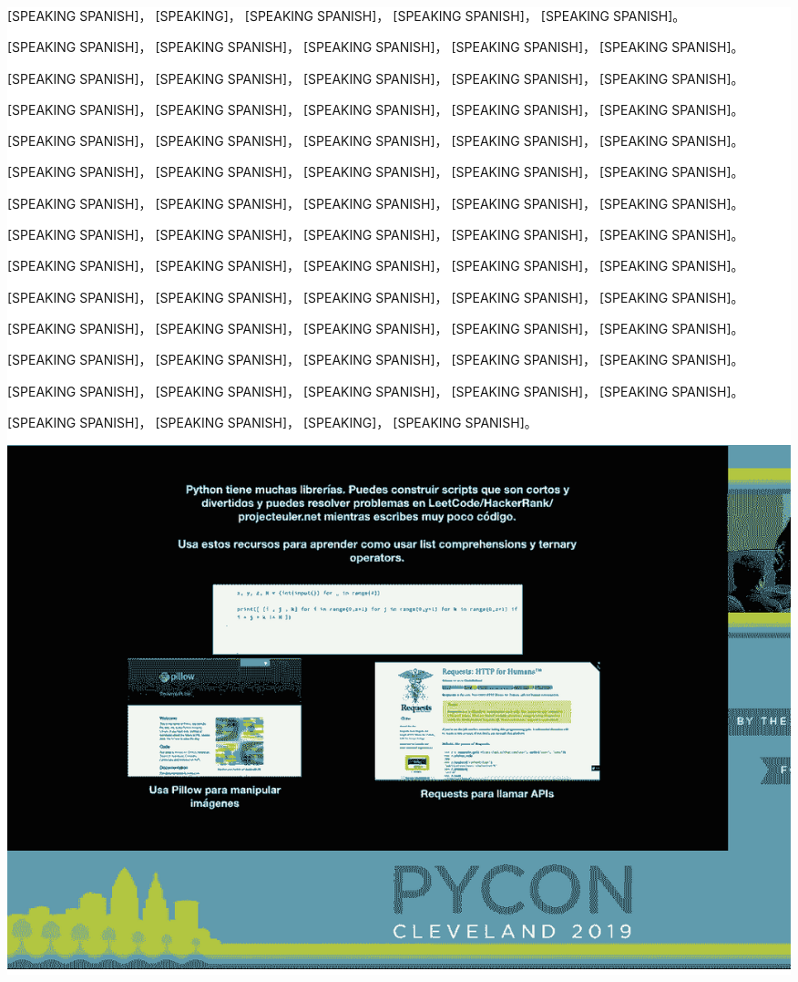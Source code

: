  [SPEAKING SPANISH]， [SPEAKING]， [SPEAKING SPANISH]， [SPEAKING SPANISH]， [SPEAKING SPANISH]。

 [SPEAKING SPANISH]， [SPEAKING SPANISH]， [SPEAKING SPANISH]， [SPEAKING SPANISH]， [SPEAKING SPANISH]。

 [SPEAKING SPANISH]， [SPEAKING SPANISH]， [SPEAKING SPANISH]， [SPEAKING SPANISH]， [SPEAKING SPANISH]。

 [SPEAKING SPANISH]， [SPEAKING SPANISH]， [SPEAKING SPANISH]， [SPEAKING SPANISH]， [SPEAKING SPANISH]。

 [SPEAKING SPANISH]， [SPEAKING SPANISH]， [SPEAKING SPANISH]， [SPEAKING SPANISH]， [SPEAKING SPANISH]。

 [SPEAKING SPANISH]， [SPEAKING SPANISH]， [SPEAKING SPANISH]， [SPEAKING SPANISH]， [SPEAKING SPANISH]。

 [SPEAKING SPANISH]， [SPEAKING SPANISH]， [SPEAKING SPANISH]， [SPEAKING SPANISH]， [SPEAKING SPANISH]。

 [SPEAKING SPANISH]， [SPEAKING SPANISH]， [SPEAKING SPANISH]， [SPEAKING SPANISH]， [SPEAKING SPANISH]。

 [SPEAKING SPANISH]， [SPEAKING SPANISH]， [SPEAKING SPANISH]， [SPEAKING SPANISH]， [SPEAKING SPANISH]。

 [SPEAKING SPANISH]， [SPEAKING SPANISH]， [SPEAKING SPANISH]， [SPEAKING SPANISH]， [SPEAKING SPANISH]。

 [SPEAKING SPANISH]， [SPEAKING SPANISH]， [SPEAKING SPANISH]， [SPEAKING SPANISH]， [SPEAKING SPANISH]。

 [SPEAKING SPANISH]， [SPEAKING SPANISH]， [SPEAKING SPANISH]， [SPEAKING SPANISH]， [SPEAKING SPANISH]。

 [SPEAKING SPANISH]， [SPEAKING SPANISH]， [SPEAKING SPANISH]， [SPEAKING SPANISH]， [SPEAKING SPANISH]。

 [SPEAKING SPANISH]， [SPEAKING SPANISH]， [SPEAKING]， [SPEAKING SPANISH]。



![](img/dc732ea91b65b165f2675c94b633cdae_27.png)
